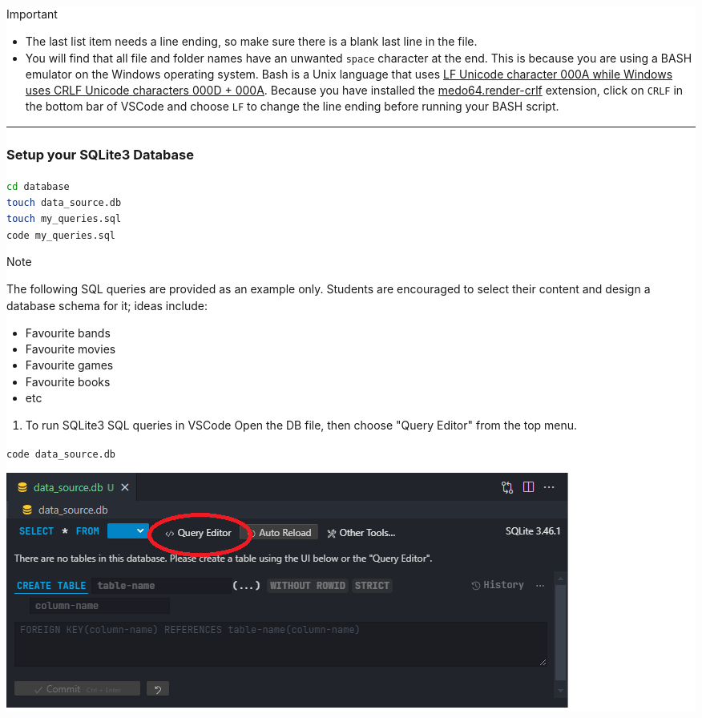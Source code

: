 > [!Important]
>
> - The last list item needs a line ending, so make sure there is a blank last line in the file.
> - You will find that all file and folder names have an unwanted `space` character at the end. This is because you are using a BASH emulator on the Windows operating system. Bash is a Unix language that uses [LF Unicode character 000A while Windows uses CRLF Unicode characters 000D + 000A](https://learn.microsoft.com/en-us/visualstudio/ide/encodings-and-line-breaks?view=vs-2022). Because you have installed the [medo64.render-crlf](https://marketplace.visualstudio.com/items?itemName=medo64.render-crlf) extension, click on `CRLF` in the bottom bar of VSCode and choose `LF` to change the line ending before running your BASH script.

---

### Setup your SQLite3 Database

```bash
cd database
touch data_source.db
touch my_queries.sql
code my_queries.sql
```

> [!Note]
> The following SQL queries are provided as an example only. Students are encouraged to select their content and design a database schema for it; ideas include:
>
> - Favourite bands
> - Favourite movies
> - Favourite games
> - Favourite books
> - etc

1. To run SQLite3 SQL queries in VSCode
   Open the DB file, then choose "Query Editor" from the top menu.

```bash
code data_source.db
```

![Screen capture of query editor](/docs/README_resources/query_editor.png "Choose Query Editor from the top menu")
